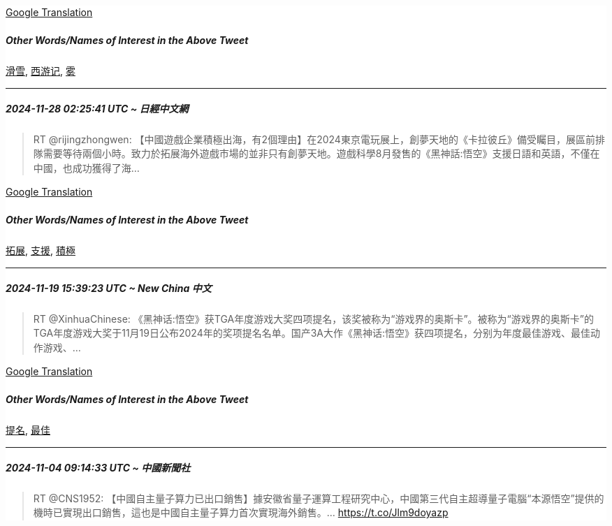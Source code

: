 [Google Translation](https://translate.google.com/?hi=en&tab=TT&sl=zh-CN&tl=en&op=translate&text=RT+%40XinhuaChinese%3A+%E5%A4%AA%E5%B8%85%E4%BA%86%EF%BC%81%E9%BB%91%E7%A5%9E%E8%AF%9D%E6%82%9F%E7%A9%BA%E4%B8%8E%E5%90%89%E6%9E%97%E9%9B%AA%E5%9C%BA%E6%A2%A6%E5%B9%BB%E8%81%94%E5%8A%A8%E8%BF%91%E6%97%A5%EF%BC%8C%E5%90%89%E6%9E%97%E9%9B%AA%E5%9C%BA%E6%83%8A%E7%8E%B0%E3%80%8A%E8%A5%BF%E6%B8%B8%E8%AE%B0%E3%80%8B%E4%B8%BB%E9%A2%98%E4%BA%BA%E7%89%A9%E3%80%82%E2%80%9C%E9%BB%91%E7%A5%9E%E8%AF%9D%E6%82%9F%E7%A9%BA%E2%80%9D%E5%B0%BD%E6%83%85%E6%BB%91%E9%9B%AA%E7%8A%B9%E5%A6%82%E8%85%BE%E4%BA%91%E9%A9%BE%E9%9B%BE%EF%BC%8C%E5%9C%BA%E9%9D%A2%E8%B6%85%E7%87%83%EF%BC%81+https%3A%2F%2Ft.co%2FBk9Gtu9ojU)
##### Other Words/Names of Interest in the Above Tweet
[滑雪](滑雪.md), [西游记](西游记.md), [雾](雾.md)
___
##### 2024-11-28 02:25:41 UTC ~ 日經中文網
> RT @rijingzhongwen: 【中國遊戲企業積極出海，有2個理由】在2024東京電玩展上，創夢天地的《卡拉彼丘》備受矚目，展區前排隊需要等待兩個小時。致力於拓展海外遊戲市場的並非只有創夢天地。遊戲科學8月發售的《黑神話:悟空》支援日語和英語，不僅在中國，也成功獲得了海…

[Google Translation](https://translate.google.com/?hi=en&tab=TT&sl=zh-CN&tl=en&op=translate&text=RT+%40rijingzhongwen%3A+%E3%80%90%E4%B8%AD%E5%9C%8B%E9%81%8A%E6%88%B2%E4%BC%81%E6%A5%AD%E7%A9%8D%E6%A5%B5%E5%87%BA%E6%B5%B7%EF%BC%8C%E6%9C%892%E5%80%8B%E7%90%86%E7%94%B1%E3%80%91%E5%9C%A82024%E6%9D%B1%E4%BA%AC%E9%9B%BB%E7%8E%A9%E5%B1%95%E4%B8%8A%EF%BC%8C%E5%89%B5%E5%A4%A2%E5%A4%A9%E5%9C%B0%E7%9A%84%E3%80%8A%E5%8D%A1%E6%8B%89%E5%BD%BC%E4%B8%98%E3%80%8B%E5%82%99%E5%8F%97%E7%9F%9A%E7%9B%AE%EF%BC%8C%E5%B1%95%E5%8D%80%E5%89%8D%E6%8E%92%E9%9A%8A%E9%9C%80%E8%A6%81%E7%AD%89%E5%BE%85%E5%85%A9%E5%80%8B%E5%B0%8F%E6%99%82%E3%80%82%E8%87%B4%E5%8A%9B%E6%96%BC%E6%8B%93%E5%B1%95%E6%B5%B7%E5%A4%96%E9%81%8A%E6%88%B2%E5%B8%82%E5%A0%B4%E7%9A%84%E4%B8%A6%E9%9D%9E%E5%8F%AA%E6%9C%89%E5%89%B5%E5%A4%A2%E5%A4%A9%E5%9C%B0%E3%80%82%E9%81%8A%E6%88%B2%E7%A7%91%E5%AD%B88%E6%9C%88%E7%99%BC%E5%94%AE%E7%9A%84%E3%80%8A%E9%BB%91%E7%A5%9E%E8%A9%B1%3A%E6%82%9F%E7%A9%BA%E3%80%8B%E6%94%AF%E6%8F%B4%E6%97%A5%E8%AA%9E%E5%92%8C%E8%8B%B1%E8%AA%9E%EF%BC%8C%E4%B8%8D%E5%83%85%E5%9C%A8%E4%B8%AD%E5%9C%8B%EF%BC%8C%E4%B9%9F%E6%88%90%E5%8A%9F%E7%8D%B2%E5%BE%97%E4%BA%86%E6%B5%B7%E2%80%A6)
##### Other Words/Names of Interest in the Above Tweet
[拓展](拓展.md), [支援](支援.md), [積極](積極.md)
___
##### 2024-11-19 15:39:23 UTC ~ New China 中文
> RT @XinhuaChinese: 《黑神话:悟空》获TGA年度游戏大奖四项提名，该奖被称为“游戏界的奥斯卡”。被称为“游戏界的奥斯卡”的TGA年度游戏大奖于11月19日公布2024年的奖项提名名单。国产3A大作《黑神话:悟空》获四项提名，分别为年度最佳游戏、最佳动作游戏、…

[Google Translation](https://translate.google.com/?hi=en&tab=TT&sl=zh-CN&tl=en&op=translate&text=RT+%40XinhuaChinese%3A+%E3%80%8A%E9%BB%91%E7%A5%9E%E8%AF%9D%3A%E6%82%9F%E7%A9%BA%E3%80%8B%E8%8E%B7TGA%E5%B9%B4%E5%BA%A6%E6%B8%B8%E6%88%8F%E5%A4%A7%E5%A5%96%E5%9B%9B%E9%A1%B9%E6%8F%90%E5%90%8D%EF%BC%8C%E8%AF%A5%E5%A5%96%E8%A2%AB%E7%A7%B0%E4%B8%BA%E2%80%9C%E6%B8%B8%E6%88%8F%E7%95%8C%E7%9A%84%E5%A5%A5%E6%96%AF%E5%8D%A1%E2%80%9D%E3%80%82%E8%A2%AB%E7%A7%B0%E4%B8%BA%E2%80%9C%E6%B8%B8%E6%88%8F%E7%95%8C%E7%9A%84%E5%A5%A5%E6%96%AF%E5%8D%A1%E2%80%9D%E7%9A%84TGA%E5%B9%B4%E5%BA%A6%E6%B8%B8%E6%88%8F%E5%A4%A7%E5%A5%96%E4%BA%8E11%E6%9C%8819%E6%97%A5%E5%85%AC%E5%B8%832024%E5%B9%B4%E7%9A%84%E5%A5%96%E9%A1%B9%E6%8F%90%E5%90%8D%E5%90%8D%E5%8D%95%E3%80%82%E5%9B%BD%E4%BA%A73A%E5%A4%A7%E4%BD%9C%E3%80%8A%E9%BB%91%E7%A5%9E%E8%AF%9D%3A%E6%82%9F%E7%A9%BA%E3%80%8B%E8%8E%B7%E5%9B%9B%E9%A1%B9%E6%8F%90%E5%90%8D%EF%BC%8C%E5%88%86%E5%88%AB%E4%B8%BA%E5%B9%B4%E5%BA%A6%E6%9C%80%E4%BD%B3%E6%B8%B8%E6%88%8F%E3%80%81%E6%9C%80%E4%BD%B3%E5%8A%A8%E4%BD%9C%E6%B8%B8%E6%88%8F%E3%80%81%E2%80%A6)
##### Other Words/Names of Interest in the Above Tweet
[提名](提名.md), [最佳](最佳.md)
___
##### 2024-11-04 09:14:33 UTC ~ 中國新聞社
> RT @CNS1952: 【中國自主量子算力已出口銷售】據安徽省量子運算工程研究中心，中國第三代自主超導量子電腦“本源悟空”提供的機時已實現出口銷售，這也是中國自主量子算力首次實現海外銷售。… https://t.co/Jlm9doyazp

